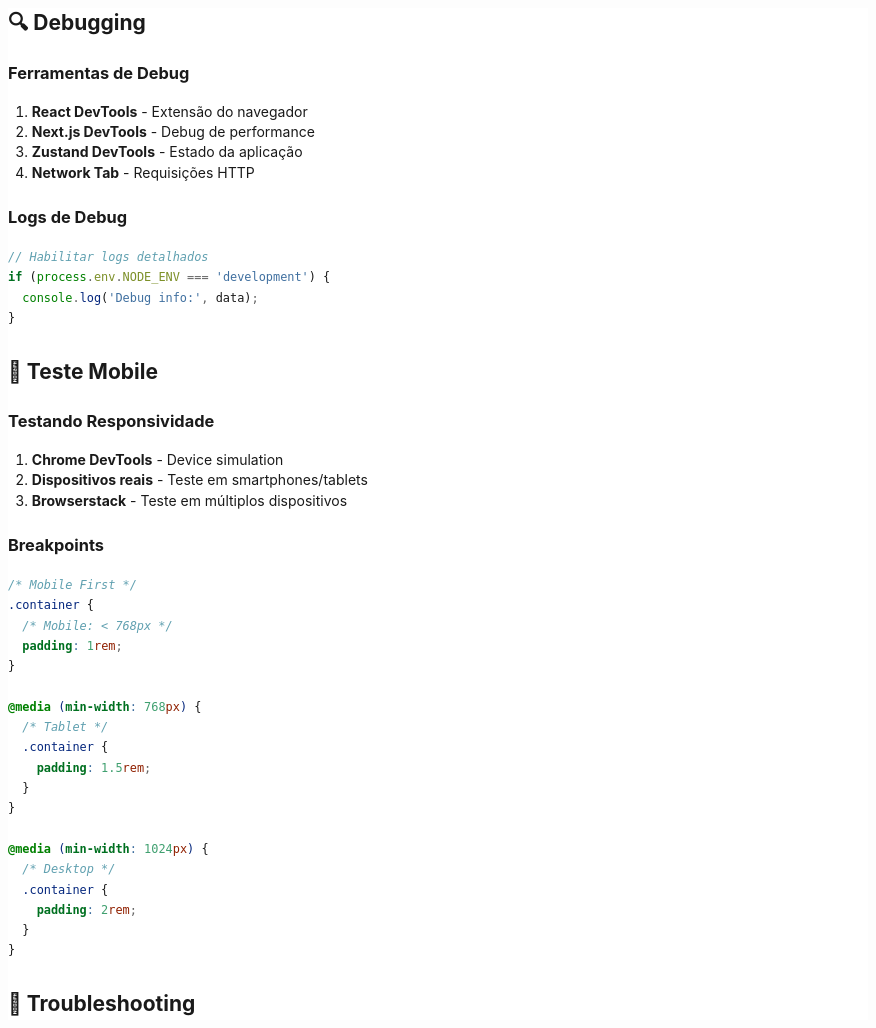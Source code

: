 ## 🔍 Debugging

### Ferramentas de Debug

1. **React DevTools** - Extensão do navegador
2. **Next.js DevTools** - Debug de performance
3. **Zustand DevTools** - Estado da aplicação
4. **Network Tab** - Requisições HTTP

### Logs de Debug

```typescript
// Habilitar logs detalhados
if (process.env.NODE_ENV === 'development') {
  console.log('Debug info:', data);
}
```

## 📱 Teste Mobile

### Testando Responsividade

1. **Chrome DevTools** - Device simulation
2. **Dispositivos reais** - Teste em smartphones/tablets
3. **Browserstack** - Teste em múltiplos dispositivos

### Breakpoints

```css
/* Mobile First */
.container {
  /* Mobile: < 768px */
  padding: 1rem;
}

@media (min-width: 768px) {
  /* Tablet */
  .container {
    padding: 1.5rem;
  }
}

@media (min-width: 1024px) {
  /* Desktop */
  .container {
    padding: 2rem;
  }
}
```

## 🚨 Troubleshooting
